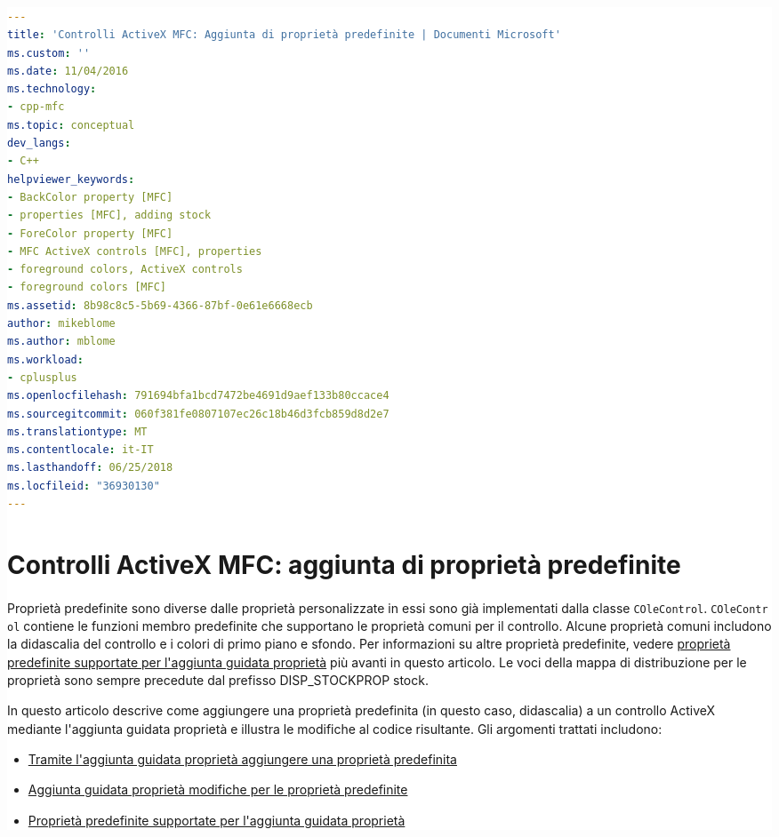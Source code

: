 ```yaml
---
title: 'Controlli ActiveX MFC: Aggiunta di proprietà predefinite | Documenti Microsoft'
ms.custom: ''
ms.date: 11/04/2016
ms.technology:
- cpp-mfc
ms.topic: conceptual
dev_langs:
- C++
helpviewer_keywords:
- BackColor property [MFC]
- properties [MFC], adding stock
- ForeColor property [MFC]
- MFC ActiveX controls [MFC], properties
- foreground colors, ActiveX controls
- foreground colors [MFC]
ms.assetid: 8b98c8c5-5b69-4366-87bf-0e61e6668ecb
author: mikeblome
ms.author: mblome
ms.workload:
- cplusplus
ms.openlocfilehash: 791694bfa1bcd7472be4691d9aef133b80ccace4
ms.sourcegitcommit: 060f381fe0807107ec26c18b46d3fcb859d8d2e7
ms.translationtype: MT
ms.contentlocale: it-IT
ms.lasthandoff: 06/25/2018
ms.locfileid: "36930130"
---
```

# <a name="mfc-activex-controls-adding-stock-properties"></a>Controlli ActiveX MFC: aggiunta di proprietà predefinite
Proprietà predefinite sono diverse dalle proprietà personalizzate in essi sono già implementati dalla classe `COleControl`. `COleControl` contiene le funzioni membro predefinite che supportano le proprietà comuni per il controllo. Alcune proprietà comuni includono la didascalia del controllo e i colori di primo piano e sfondo. Per informazioni su altre proprietà predefinite, vedere [proprietà predefinite supportate per l'aggiunta guidata proprietà](#_core_stock_properties_supported_by_classwizard) più avanti in questo articolo. Le voci della mappa di distribuzione per le proprietà sono sempre precedute dal prefisso DISP_STOCKPROP stock.  
  
 In questo articolo descrive come aggiungere una proprietà predefinita (in questo caso, didascalia) a un controllo ActiveX mediante l'aggiunta guidata proprietà e illustra le modifiche al codice risultante. Gli argomenti trattati includono:  
  
-   [Tramite l'aggiunta guidata proprietà aggiungere una proprietà predefinita](#_core_using_classwizard_to_add_a_stock_property)  
  
-   [Aggiunta guidata proprietà modifiche per le proprietà predefinite](#_core_classwizard_changes_for_stock_properties)  
  
-   [Proprietà predefinite supportate per l'aggiunta guidata proprietà](#_core_stock_properties_supported_by_classwizard)  
  
